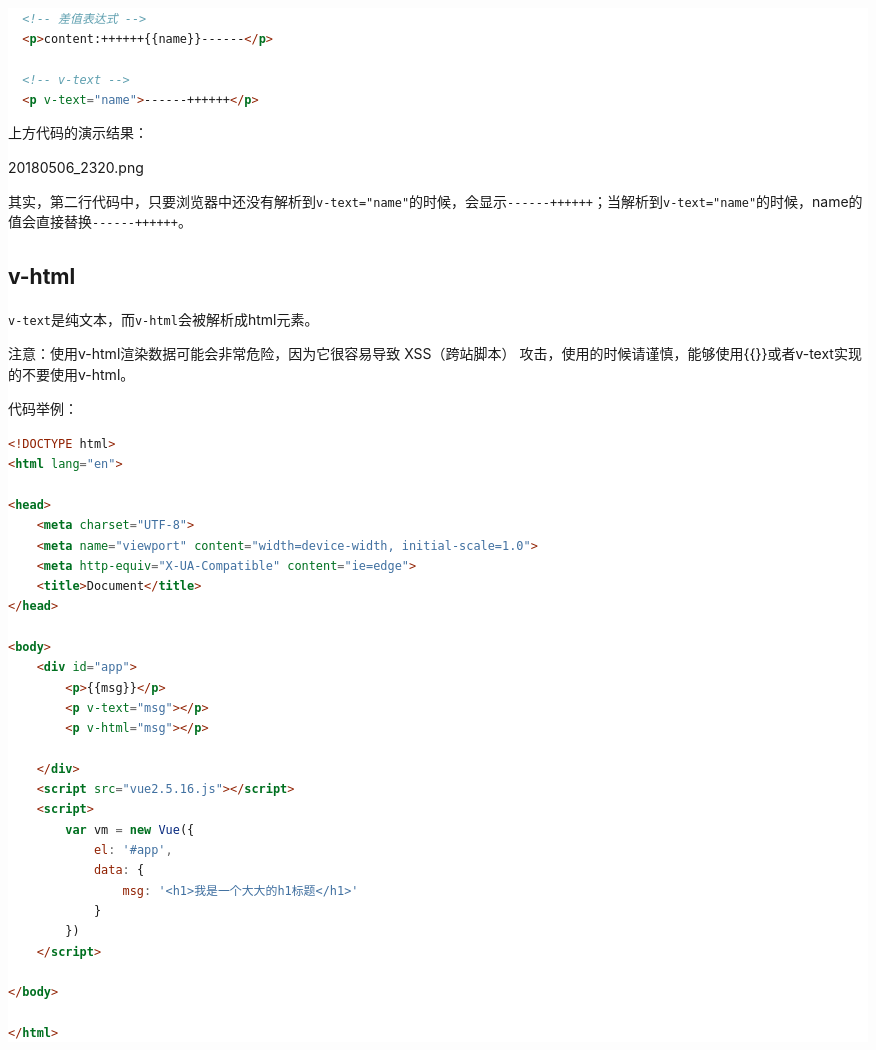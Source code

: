 ```html
  <!-- 差值表达式 -->
  <p>content:++++++{{name}}------</p>

  <!-- v-text -->
  <p v-text="name">------++++++</p>
```

上方代码的演示结果：

20180506_2320.png

其实，第二行代码中，只要浏览器中还没有解析到`v-text="name"`的时候，会显示`------++++++`；当解析到`v-text="name"`的时候，name的值会直接替换`------++++++`。


## v-html


`v-text`是纯文本，而`v-html`会被解析成html元素。

注意：使用v-html渲染数据可能会非常危险，因为它很容易导致 XSS（跨站脚本） 攻击，使用的时候请谨慎，能够使用{{}}或者v-text实现的不要使用v-html。

代码举例：

```html
<!DOCTYPE html>
<html lang="en">

<head>
    <meta charset="UTF-8">
    <meta name="viewport" content="width=device-width, initial-scale=1.0">
    <meta http-equiv="X-UA-Compatible" content="ie=edge">
    <title>Document</title>
</head>

<body>
    <div id="app">
        <p>{{msg}}</p>
        <p v-text="msg"></p>
        <p v-html="msg"></p>

    </div>
    <script src="vue2.5.16.js"></script>
    <script>
        var vm = new Vue({
            el: '#app',
            data: {
                msg: '<h1>我是一个大大的h1标题</h1>'
            }
        })
    </script>

</body>

</html>
```
